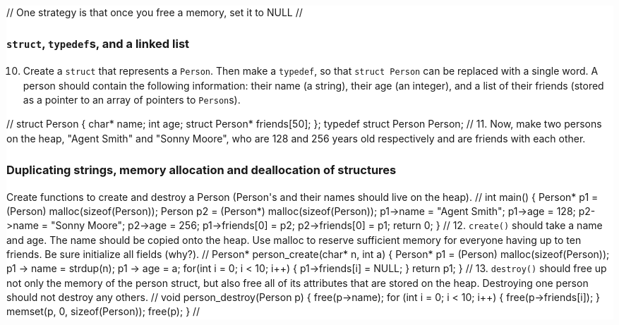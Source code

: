 //
One strategy is that once you free a memory, set it to NULL
//
### `struct`, `typedef`s, and a linked list
10. Create a `struct` that represents a `Person`. Then make a `typedef`, so that `struct Person` can be replaced with a single word. A person should contain the following information: their name (a string), their age (an integer), and a list of their friends (stored as a pointer to an array of pointers to `Person`s).

//
struct Person {
char* name;
int age;
struct Person* friends[50];
};
typedef struct Person Person;
//
11. Now, make two persons on the heap, "Agent Smith" and "Sonny Moore", who are 128 and 256 years old respectively and are friends with each other.
### Duplicating strings, memory allocation and deallocation of structures
Create functions to create and destroy a Person (Person's and their names should live on the heap).
//
int main() {
   Person* p1 = (Person) malloc(sizeof(Person));
   Person p2 = (Person*) malloc(sizeof(Person));
   p1->name = "Agent Smith";
   p1->age = 128;
   p2->name =  "Sonny Moore";
   p2->age = 256;
   p1->friends[0] = p2;
   p2->friends[0] = p1;
   return 0;
}
//
12. `create()` should take a name and age. The name should be copied onto the heap. Use malloc to reserve sufficient memory for everyone having up to ten friends. Be sure initialize all fields (why?).
//
Person* person_create(char* n, int a) {
    Person* p1 = (Person) malloc(sizeof(Person));
    p1 -> name = strdup(n);
    p1 -> age = a;
    for(int i = 0; i < 10; i++) {
        p1->friends[i] = NULL;
    }
    return p1;
}
//
13. `destroy()` should free up not only the memory of the person struct, but also free all of its attributes that are stored on the heap. Destroying one person should not destroy any others.
//
void person_destroy(Person p) {
    free(p->name);
    for (int i = 0; i < 10; i++) {
        free(p->friends[i]);
    }
    memset(p, 0, sizeof(Person));
    free(p);
}
//
